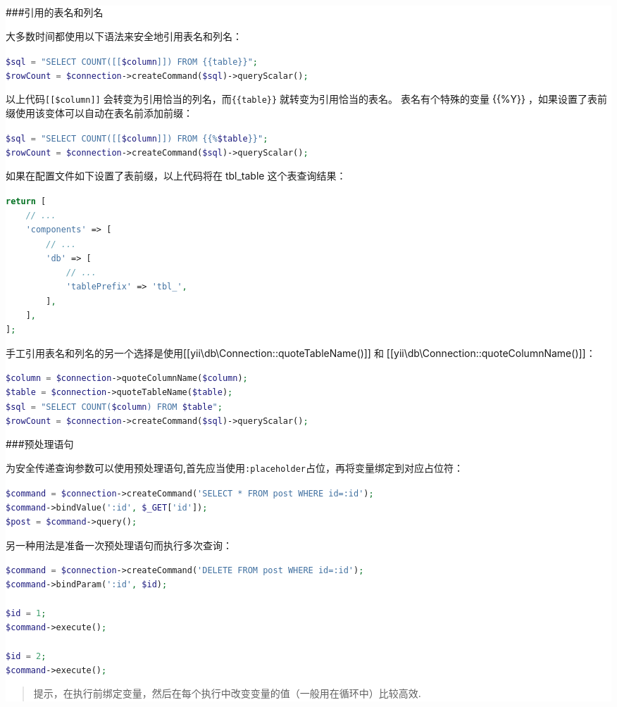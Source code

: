 ###引用的表名和列名 <a name="quoting-table-and-column-names"></a>

大多数时间都使用以下语法来安全地引用表名和列名：

```php
$sql = "SELECT COUNT([[$column]]) FROM {{table}}";
$rowCount = $connection->createCommand($sql)->queryScalar();
```
以上代码`[[$column]]` 会转变为引用恰当的列名，而`{{table}}` 就转变为引用恰当的表名。
表名有个特殊的变量 {{%Y}} ，如果设置了表前缀使用该变体可以自动在表名前添加前缀：

```php
$sql = "SELECT COUNT([[$column]]) FROM {{%$table}}";
$rowCount = $connection->createCommand($sql)->queryScalar();
```

如果在配置文件如下设置了表前缀，以上代码将在 tbl_table 这个表查询结果：

```php
return [
    // ...
    'components' => [
        // ...
        'db' => [
            // ...
            'tablePrefix' => 'tbl_',
        ],
    ],
];
```

手工引用表名和列名的另一个选择是使用[[yii\db\Connection::quoteTableName()]] 和 [[yii\db\Connection::quoteColumnName()]]：

```php
$column = $connection->quoteColumnName($column);
$table = $connection->quoteTableName($table);
$sql = "SELECT COUNT($column) FROM $table";
$rowCount = $connection->createCommand($sql)->queryScalar();
```

###预处理语句

为安全传递查询参数可以使用预处理语句,首先应当使用`:placeholder`占位，再将变量绑定到对应占位符：

```php
$command = $connection->createCommand('SELECT * FROM post WHERE id=:id');
$command->bindValue(':id', $_GET['id']);
$post = $command->query();
```

另一种用法是准备一次预处理语句而执行多次查询：

```php
$command = $connection->createCommand('DELETE FROM post WHERE id=:id');
$command->bindParam(':id', $id);

$id = 1;
$command->execute();

$id = 2;
$command->execute();
```
>提示，在执行前绑定变量，然后在每个执行中改变变量的值（一般用在循环中）比较高效.
